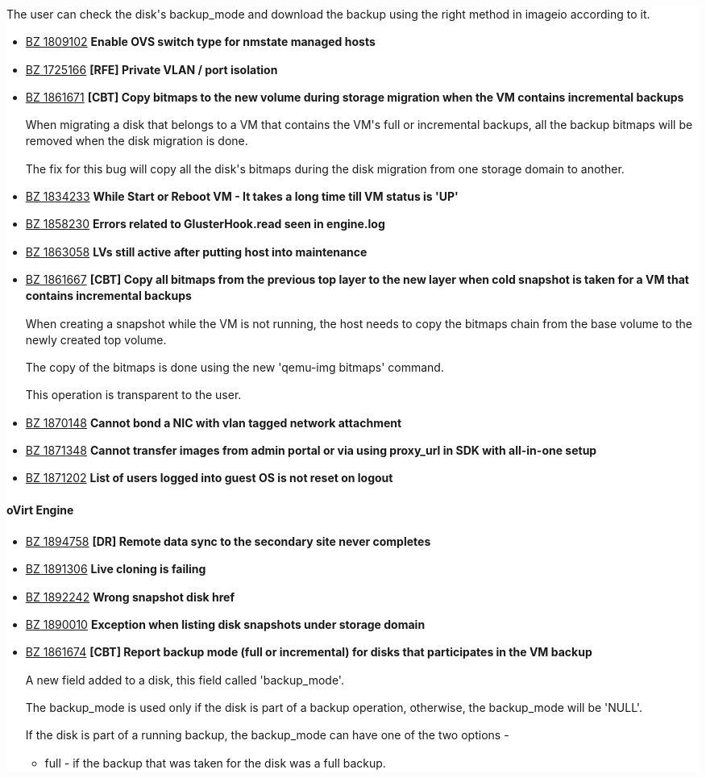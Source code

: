    The user can check the disk's backup_mode and download the backup using the right method in imageio according to it.
 - [BZ 1809102](https://bugzilla.redhat.com/show_bug.cgi?id=1809102) **Enable OVS switch type for nmstate managed hosts**
 - [BZ 1725166](https://bugzilla.redhat.com/show_bug.cgi?id=1725166) **[RFE] Private VLAN / port isolation**
 - [BZ 1861671](https://bugzilla.redhat.com/show_bug.cgi?id=1861671) **[CBT] Copy bitmaps to the new volume during storage migration when the VM contains incremental backups**

   When migrating a disk that belongs to a VM that contains the VM's full or incremental backups, all the backup bitmaps will be removed when the disk migration is done.

   The fix for this bug will copy all the disk's bitmaps during the disk migration from one storage domain to another.
 - [BZ 1834233](https://bugzilla.redhat.com/show_bug.cgi?id=1834233) **While Start or Reboot VM - It takes a long time till VM status is 'UP'**
 - [BZ 1858230](https://bugzilla.redhat.com/show_bug.cgi?id=1858230) **Errors related to GlusterHook.read seen in engine.log**
 - [BZ 1863058](https://bugzilla.redhat.com/show_bug.cgi?id=1863058) **LVs still active after putting host into maintenance**
 - [BZ 1861667](https://bugzilla.redhat.com/show_bug.cgi?id=1861667) **[CBT] Copy all bitmaps from the previous top layer to the new layer when cold snapshot is taken for a VM that contains incremental backups**

   When creating a snapshot while the VM is not running, the host needs to copy the bitmaps chain from the base volume to the newly created top volume.

   The copy of the bitmaps is done using the new 'qemu-img bitmaps' command.

   This operation is transparent to the user.
 - [BZ 1870148](https://bugzilla.redhat.com/show_bug.cgi?id=1870148) **Cannot bond a NIC with vlan tagged network attachment**
 - [BZ 1871348](https://bugzilla.redhat.com/show_bug.cgi?id=1871348) **Cannot transfer images from admin portal or via using proxy_url in SDK with all-in-one setup**
 - [BZ 1871202](https://bugzilla.redhat.com/show_bug.cgi?id=1871202) **List of users logged into guest OS is not reset on logout**

#### oVirt Engine

 - [BZ 1894758](https://bugzilla.redhat.com/show_bug.cgi?id=1894758) **[DR] Remote data sync to the secondary site never completes**
 - [BZ 1891306](https://bugzilla.redhat.com/show_bug.cgi?id=1891306) **Live cloning is failing**
 - [BZ 1892242](https://bugzilla.redhat.com/show_bug.cgi?id=1892242) **Wrong snapshot disk href**
 - [BZ 1890010](https://bugzilla.redhat.com/show_bug.cgi?id=1890010) **Exception when listing disk snapshots under storage domain**
 - [BZ 1861674](https://bugzilla.redhat.com/show_bug.cgi?id=1861674) **[CBT] Report backup mode (full or incremental) for disks that participates in the VM backup**

   A new field added to a disk, this field called 'backup_mode'.

   The backup_mode is used only if the disk is part of a backup operation, otherwise, the backup_mode will be 'NULL'.

   If the disk is part of a running backup, the backup_mode can have one of the two options - 

    - full - if the backup that was taken for the disk was a 
      full backup.
